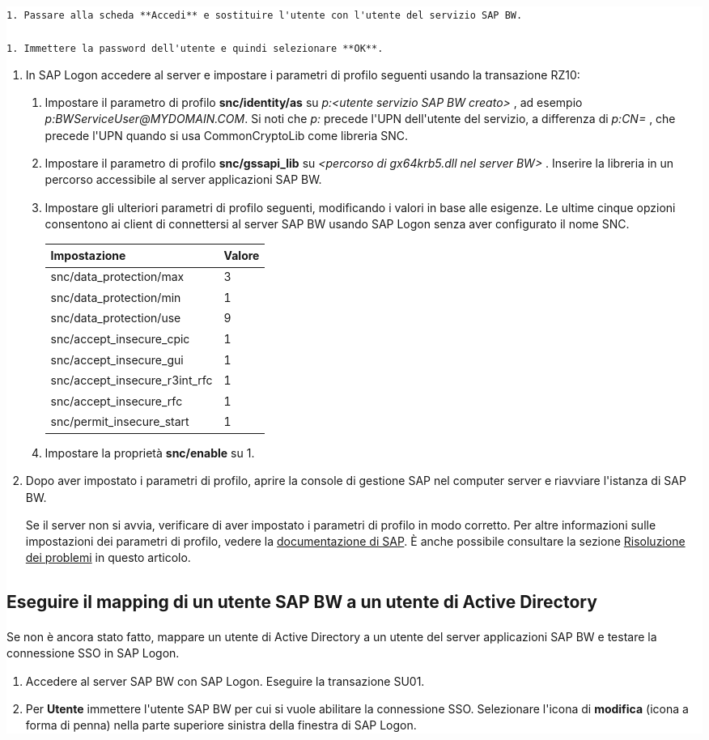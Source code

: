     1. Passare alla scheda **Accedi** e sostituire l'utente con l'utente del servizio SAP BW. 

    1. Immettere la password dell'utente e quindi selezionare **OK**.

1. In SAP Logon accedere al server e impostare i parametri di profilo seguenti usando la transazione RZ10:

    1. Impostare il parametro di profilo **snc/identity/as** su *p:&lt;utente servizio SAP BW creato&gt;* , ad esempio *p:BWServiceUser\@MYDOMAIN.COM*. Si noti che *p:* precede l'UPN dell'utente del servizio, a differenza di *p:CN=* , che precede l'UPN quando si usa CommonCryptoLib come libreria SNC.

    1. Impostare il parametro di profilo **snc/gssapi\_lib** su *&lt;percorso di gx64krb5.dll nel server BW&gt;* . Inserire la libreria in un percorso accessibile al server applicazioni SAP BW.

    1. Impostare gli ulteriori parametri di profilo seguenti, modificando i valori in base alle esigenze. Le ultime cinque opzioni consentono ai client di connettersi al server SAP BW usando SAP Logon senza aver configurato il nome SNC.

        | **Impostazione** | **Valore** |
        | --- | --- |
        | snc/data\_protection/max | 3 |
        | snc/data\_protection/min | 1 |
        | snc/data\_protection/use | 9 |
        | snc/accept\_insecure\_cpic | 1 |
        | snc/accept\_insecure\_gui | 1 |
        | snc/accept\_insecure\_r3int\_rfc | 1 |
        | snc/accept\_insecure\_rfc | 1 |
        | snc/permit\_insecure\_start | 1 |

    1. Impostare la proprietà **snc/enable** su 1.

1. Dopo aver impostato i parametri di profilo, aprire la console di gestione SAP nel computer server e riavviare l'istanza di SAP BW. 

   Se il server non si avvia, verificare di aver impostato i parametri di profilo in modo corretto. Per altre informazioni sulle impostazioni dei parametri di profilo, vedere la [documentazione di SAP](https://help.sap.com/saphelp_nw70ehp1/helpdata/en/e6/56f466e99a11d1a5b00000e835363f/frameset.htm). È anche possibile consultare la sezione [Risoluzione dei problemi](#troubleshooting) in questo articolo.

## <a name="map-an-sap-bw-user-to-an-active-directory-user"></a>Eseguire il mapping di un utente SAP BW a un utente di Active Directory

Se non è ancora stato fatto, mappare un utente di Active Directory a un utente del server applicazioni SAP BW e testare la connessione SSO in SAP Logon.

1. Accedere al server SAP BW con SAP Logon. Eseguire la transazione SU01.

1. Per **Utente** immettere l'utente SAP BW per cui si vuole abilitare la connessione SSO. Selezionare l'icona di **modifica** (icona a forma di penna) nella parte superiore sinistra della finestra di SAP Logon.
